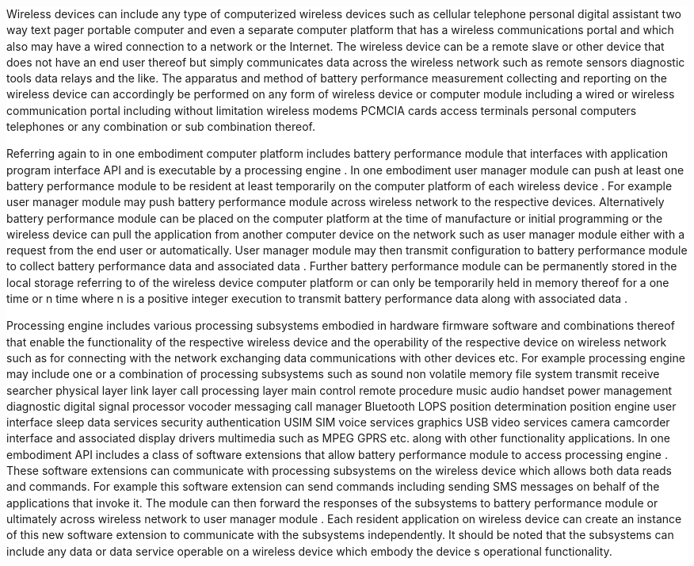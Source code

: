 Wireless devices can include any type of computerized wireless devices such as cellular telephone personal digital assistant two way text pager portable computer and even a separate computer platform that has a wireless communications portal and which also may have a wired connection to a network or the Internet. The wireless device can be a remote slave or other device that does not have an end user thereof but simply communicates data across the wireless network such as remote sensors diagnostic tools data relays and the like. The apparatus and method of battery performance measurement collecting and reporting on the wireless device can accordingly be performed on any form of wireless device or computer module including a wired or wireless communication portal including without limitation wireless modems PCMCIA cards access terminals personal computers telephones or any combination or sub combination thereof.

Referring again to in one embodiment computer platform includes battery performance module that interfaces with application program interface API and is executable by a processing engine . In one embodiment user manager module can push at least one battery performance module to be resident at least temporarily on the computer platform of each wireless device . For example user manager module may push battery performance module across wireless network to the respective devices. Alternatively battery performance module can be placed on the computer platform at the time of manufacture or initial programming or the wireless device can pull the application from another computer device on the network such as user manager module either with a request from the end user or automatically. User manager module may then transmit configuration to battery performance module to collect battery performance data and associated data . Further battery performance module can be permanently stored in the local storage referring to of the wireless device computer platform or can only be temporarily held in memory thereof for a one time or n time where n is a positive integer execution to transmit battery performance data along with associated data .

Processing engine includes various processing subsystems embodied in hardware firmware software and combinations thereof that enable the functionality of the respective wireless device and the operability of the respective device on wireless network such as for connecting with the network exchanging data communications with other devices etc. For example processing engine may include one or a combination of processing subsystems such as sound non volatile memory file system transmit receive searcher physical layer link layer call processing layer main control remote procedure music audio handset power management diagnostic digital signal processor vocoder messaging call manager Bluetooth LOPS position determination position engine user interface sleep data services security authentication USIM SIM voice services graphics USB video services camera camcorder interface and associated display drivers multimedia such as MPEG GPRS etc. along with other functionality applications. In one embodiment API includes a class of software extensions that allow battery performance module to access processing engine . These software extensions can communicate with processing subsystems on the wireless device which allows both data reads and commands. For example this software extension can send commands including sending SMS messages on behalf of the applications that invoke it. The module can then forward the responses of the subsystems to battery performance module or ultimately across wireless network to user manager module . Each resident application on wireless device can create an instance of this new software extension to communicate with the subsystems independently. It should be noted that the subsystems can include any data or data service operable on a wireless device which embody the device s operational functionality.
